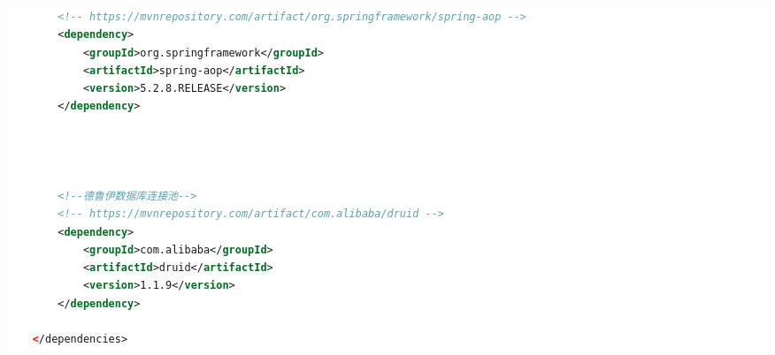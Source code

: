 ```xml
        <!-- https://mvnrepository.com/artifact/org.springframework/spring-aop -->
        <dependency>
            <groupId>org.springframework</groupId>
            <artifactId>spring-aop</artifactId>
            <version>5.2.8.RELEASE</version>
        </dependency>




        <!--德鲁伊数据库连接池-->
        <!-- https://mvnrepository.com/artifact/com.alibaba/druid -->
        <dependency>
            <groupId>com.alibaba</groupId>
            <artifactId>druid</artifactId>
            <version>1.1.9</version>
        </dependency>

    </dependencies>
```

